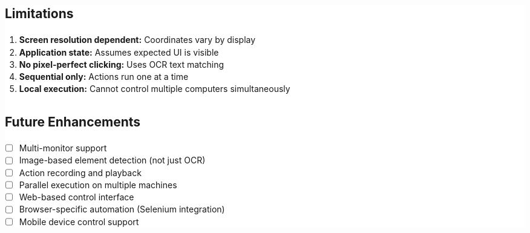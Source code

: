 ## Limitations

1. **Screen resolution dependent:** Coordinates vary by display
2. **Application state:** Assumes expected UI is visible
3. **No pixel-perfect clicking:** Uses OCR text matching
4. **Sequential only:** Actions run one at a time
5. **Local execution:** Cannot control multiple computers simultaneously

## Future Enhancements

- [ ] Multi-monitor support
- [ ] Image-based element detection (not just OCR)
- [ ] Action recording and playback
- [ ] Parallel execution on multiple machines
- [ ] Web-based control interface
- [ ] Browser-specific automation (Selenium integration)
- [ ] Mobile device control support
